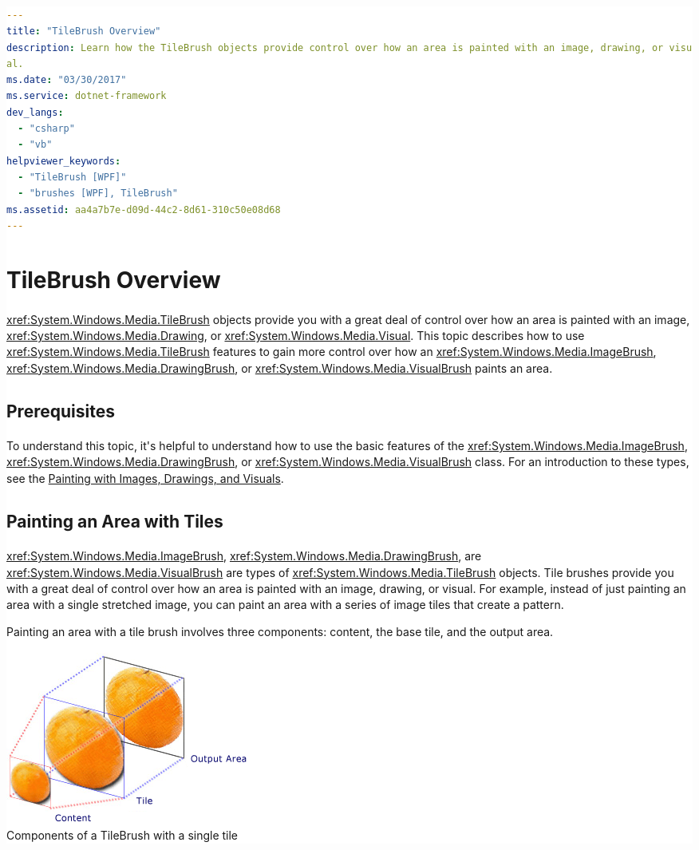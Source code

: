 ```yaml
---
title: "TileBrush Overview"
description: Learn how the TileBrush objects provide control over how an area is painted with an image, drawing, or visual.
ms.date: "03/30/2017"
ms.service: dotnet-framework
dev_langs: 
  - "csharp"
  - "vb"
helpviewer_keywords: 
  - "TileBrush [WPF]"
  - "brushes [WPF], TileBrush"
ms.assetid: aa4a7b7e-d09d-44c2-8d61-310c50e08d68
---
```

# TileBrush Overview

<xref:System.Windows.Media.TileBrush> objects provide you with a great deal of control over how an area is painted with an image, <xref:System.Windows.Media.Drawing>, or <xref:System.Windows.Media.Visual>. This topic describes how to use <xref:System.Windows.Media.TileBrush> features to gain more control over how an <xref:System.Windows.Media.ImageBrush>, <xref:System.Windows.Media.DrawingBrush>, or <xref:System.Windows.Media.VisualBrush> paints an area.  

<a name="prerequisite"></a>

## Prerequisites  

To understand this topic, it's helpful to understand how to use the basic features of the <xref:System.Windows.Media.ImageBrush>, <xref:System.Windows.Media.DrawingBrush>, or <xref:System.Windows.Media.VisualBrush> class. For an introduction to these types, see the [Painting with Images, Drawings, and Visuals](painting-with-images-drawings-and-visuals.md).  
  
<a name="tilebrush"></a>

## Painting an Area with Tiles  

<xref:System.Windows.Media.ImageBrush>, <xref:System.Windows.Media.DrawingBrush>, are <xref:System.Windows.Media.VisualBrush> are types of <xref:System.Windows.Media.TileBrush> objects. Tile brushes provide you with a great deal of control over how an area is painted with an image, drawing, or visual. For example, instead of just painting an area with a single stretched image, you can paint an area with a series of image tiles that create a pattern.  
  
Painting an area with a tile brush involves three components: content, the base tile, and the output area.  
  
![TileBrush components](./media/wcpsdk-mmgraphics-defaultcontentprojection2.png "wcpsdk_mmgraphics_defaultcontentprojection2")  
Components of a TileBrush with a single tile  
  